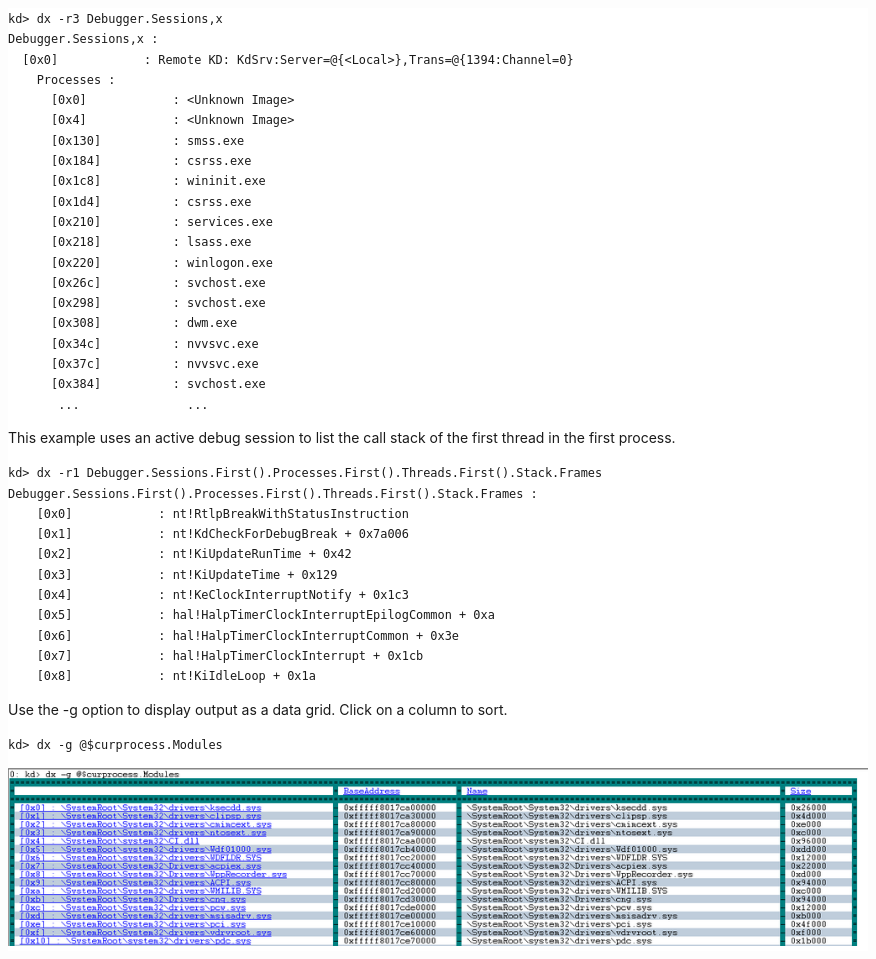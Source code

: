 ```
kd> dx -r3 Debugger.Sessions,x
Debugger.Sessions,x : 
  [0x0]            : Remote KD: KdSrv:Server=@{<Local>},Trans=@{1394:Channel=0}
    Processes : 
      [0x0]            : <Unknown Image>
      [0x4]            : <Unknown Image>
      [0x130]          : smss.exe
      [0x184]          : csrss.exe
      [0x1c8]          : wininit.exe
      [0x1d4]          : csrss.exe
      [0x210]          : services.exe
      [0x218]          : lsass.exe
      [0x220]          : winlogon.exe
      [0x26c]          : svchost.exe
      [0x298]          : svchost.exe
      [0x308]          : dwm.exe
      [0x34c]          : nvvsvc.exe
      [0x37c]          : nvvsvc.exe
      [0x384]          : svchost.exe
       ...               ...
```

This example uses an active debug session to list the call stack of the first thread in the first process.

```
kd> dx -r1 Debugger.Sessions.First().Processes.First().Threads.First().Stack.Frames
Debugger.Sessions.First().Processes.First().Threads.First().Stack.Frames : 
    [0x0]            : nt!RtlpBreakWithStatusInstruction
    [0x1]            : nt!KdCheckForDebugBreak + 0x7a006
    [0x2]            : nt!KiUpdateRunTime + 0x42
    [0x3]            : nt!KiUpdateTime + 0x129
    [0x4]            : nt!KeClockInterruptNotify + 0x1c3
    [0x5]            : hal!HalpTimerClockInterruptEpilogCommon + 0xa
    [0x6]            : hal!HalpTimerClockInterruptCommon + 0x3e
    [0x7]            : hal!HalpTimerClockInterrupt + 0x1cb
    [0x8]            : nt!KiIdleLoop + 0x1a
```

Use the -g option to display output as a data grid. Click on a column to sort.

```
kd> dx -g @$curprocess.Modules
```

![output from dx -g @$curprocess.modules showing columnar grid output](images/dx-grid-example.png)

